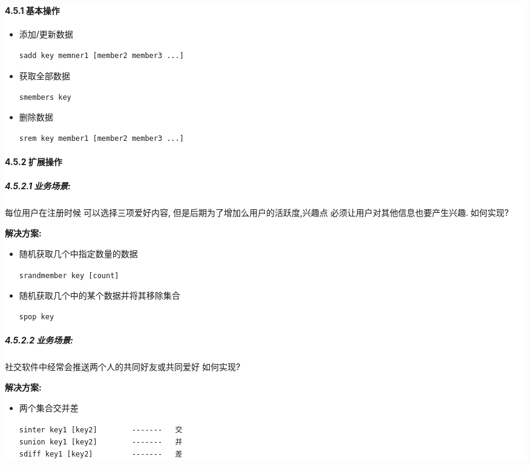 


#### 4.5.1 基本操作

+ 添加/更新数据

  ``` redis
  sadd key memner1 [member2 member3 ...]
  ```

  

+ 获取全部数据

  ``` redis
  smembers key
  ```

  

+ 删除数据

  ``` redis
  srem key member1 [member2 member3 ...]
  ```

  

#### 4.5.2 扩展操作

##### 4.5.2.1 业务场景:

每位用户在注册时候 可以选择三项爱好内容, 但是后期为了增加么用户的活跃度,兴趣点 必须让用户对其他信息也要产生兴趣.  如何实现? 

**解决方案:**

+ 随机获取几个中指定数量的数据

  ``` redis
  srandmember key [count]
  ```

  

+ 随机获取几个中的某个数据并将其移除集合

  ``` redis
  spop key
  ```

  

##### 4.5.2.2 业务场景:

社交软件中经常会推送两个人的共同好友或共同爱好  如何实现?

**解决方案:**

+ 两个集合交并差

  ``` redis
  sinter key1 [key2]        -------   交
  sunion key1 [key2]        -------   并
  sdiff key1 [key2]         -------   差
  ```
